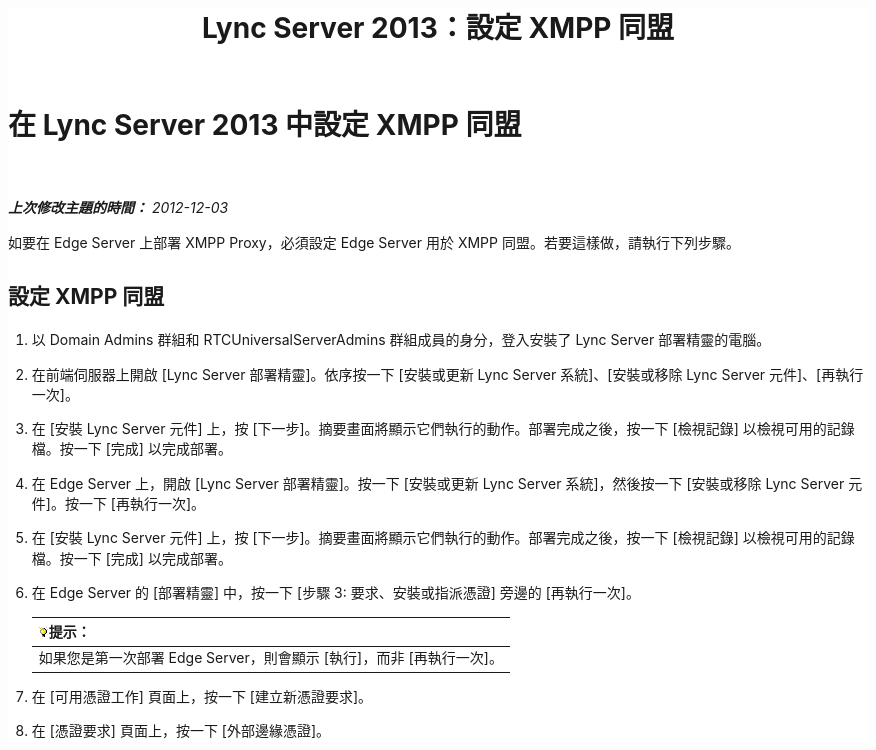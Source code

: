 ﻿---
title: Lync Server 2013：設定 XMPP 同盟
TOCTitle: 設定 XMPP 同盟
ms:assetid: 5fda6cb7-8d4d-495d-90c7-601f1036e085
ms:mtpsurl: https://technet.microsoft.com/zh-tw/library/JJ204939(v=OCS.15)
ms:contentKeyID: 49291075
ms.date: 08/10/2015
mtps_version: v=OCS.15
ms.translationtype: HT
---

# 在 Lync Server 2013 中設定 XMPP 同盟

 

_**上次修改主題的時間：** 2012-12-03_

如要在 Edge Server 上部署 XMPP Proxy，必須設定 Edge Server 用於 XMPP 同盟。若要這樣做，請執行下列步驟。

## 設定 XMPP 同盟

1.  以 Domain Admins 群組和 RTCUniversalServerAdmins 群組成員的身分，登入安裝了 Lync Server 部署精靈的電腦。

2.  在前端伺服器上開啟 \[Lync Server 部署精靈\]。依序按一下 \[安裝或更新 Lync Server 系統\]、\[安裝或移除 Lync Server 元件\]、\[再執行一次\]。

3.  在 \[安裝 Lync Server 元件\] 上，按 \[下一步\]。摘要畫面將顯示它們執行的動作。部署完成之後，按一下 \[檢視記錄\] 以檢視可用的記錄檔。按一下 \[完成\] 以完成部署。

4.  在 Edge Server 上，開啟 \[Lync Server 部署精靈\]。按一下 \[安裝或更新 Lync Server 系統\]，然後按一下 \[安裝或移除 Lync Server 元件\]。按一下 \[再執行一次\]。

5.  在 \[安裝 Lync Server 元件\] 上，按 \[下一步\]。摘要畫面將顯示它們執行的動作。部署完成之後，按一下 \[檢視記錄\] 以檢視可用的記錄檔。按一下 \[完成\] 以完成部署。

6.  在 Edge Server 的 \[部署精靈\] 中，按一下 \[步驟 3: 要求、安裝或指派憑證\] 旁邊的 \[再執行一次\]。
    
    <table>
    <thead>
    <tr class="header">
    <th><img src="images/JJ205025.tip(OCS.15).gif" title="tip" alt="tip" />提示：</th>
    </tr>
    </thead>
    <tbody>
    <tr class="odd">
    <td>如果您是第一次部署 Edge Server，則會顯示 [執行]，而非 [再執行一次]。</td>
    </tr>
    </tbody>
    </table>


7.  在 \[可用憑證工作\] 頁面上，按一下 \[建立新憑證要求\]。

8.  在 \[憑證要求\] 頁面上，按一下 \[外部邊緣憑證\]。
